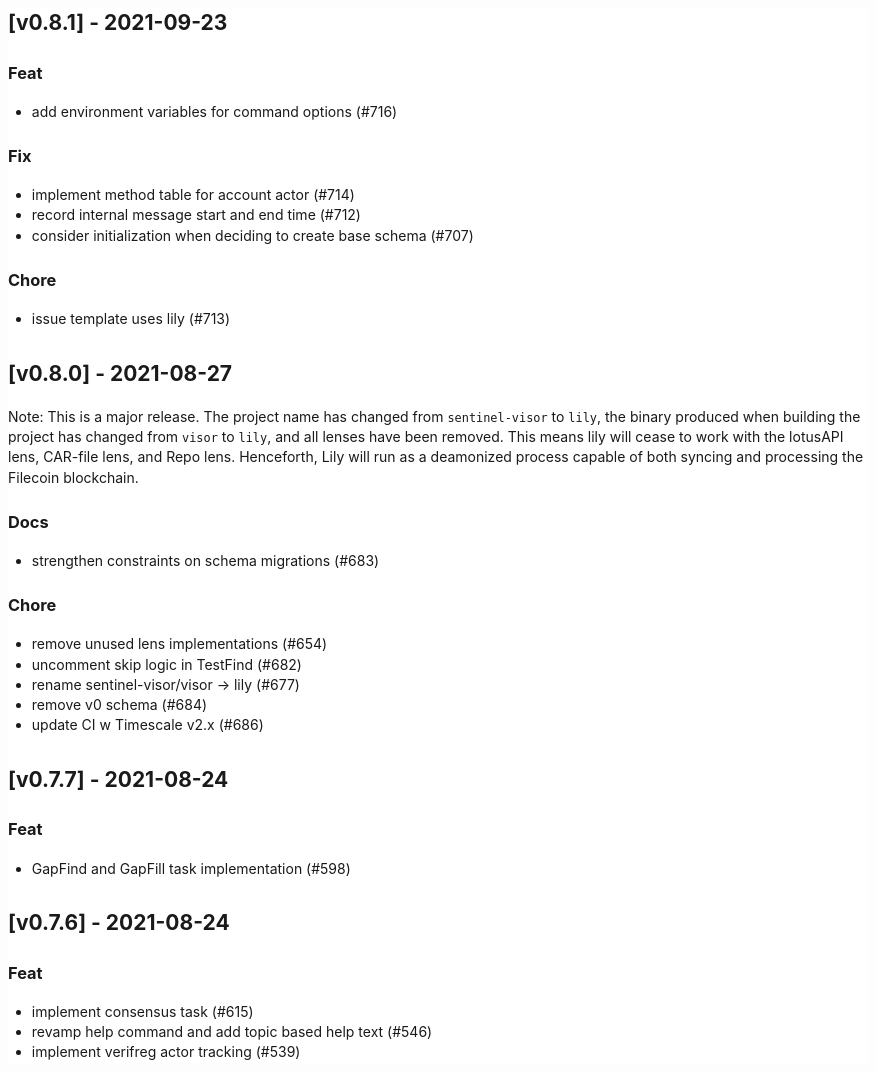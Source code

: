 <a name="v0.8.1"></a>
## [v0.8.1] - 2021-09-23

### Feat
 - add environment variables for command options (#716)

### Fix
 - implement method table for account actor (#714)
 - record internal message start and end time (#712)
 - consider initialization when deciding to create base schema (#707)

### Chore
 - issue template uses lily (#713)

<a name="v0.8.0"></a>
## [v0.8.0] - 2021-08-27

Note: This is a major release. The project name has changed from `sentinel-visor` to `lily`, the binary
produced when building the project has changed from `visor` to `lily`, and all lenses have been removed.
This means lily will cease to work with the lotusAPI lens, CAR-file lens, and Repo lens. Henceforth, Lily
will run as a deamonized process capable of both syncing and processing the Filecoin blockchain.

### Docs
- strengthen constraints on schema migrations (#683)

### Chore
- remove unused lens implementations (#654)
- uncomment skip logic in TestFind (#682)
- rename sentinel-visor/visor -> lily (#677)
- remove v0 schema (#684)
- update CI w Timescale v2.x (#686)

<a name="v0.7.7"></a>
## [v0.7.7] - 2021-08-24

### Feat
- GapFind and GapFill task implementation (#598)

<a name="v0.7.6"></a>
## [v0.7.6] - 2021-08-24

### Feat
- implement consensus task (#615)
- revamp help command and add topic based help text (#546)
- implement verifreg actor tracking (#539)


[v0.5.4]: https://github.com/filecoin-project/sentinel-visor/compare/v0.5.3...v0.5.4
[v0.5.3]: https://github.com/filecoin-project/sentinel-visor/compare/v0.5.2...v0.5.3
[v0.5.2]: https://github.com/filecoin-project/sentinel-visor/compare/v0.5.1...v0.5.2
[v0.5.1]: https://github.com/filecoin-project/sentinel-visor/compare/v0.5.0...v0.5.1
[v0.5.0]: https://github.com/filecoin-project/sentinel-visor/compare/v0.5.0-rc2...v0.5.0
[v0.5.0-rc2]: https://github.com/filecoin-project/sentinel-visor/compare/v0.4.0...v0.5.0-rc1
[v0.4.0]: https://github.com/filecoin-project/sentinel-visor/compare/v0.4.0-rc2...v0.4.0
[v0.4.0-rc2]: https://github.com/filecoin-project/sentinel-visor/compare/v0.4.0-rc1...v0.4.0-rc2
[v0.4.0-rc1]: https://github.com/filecoin-project/sentinel-visor/compare/v0.3.0...v0.4.0-rc1
[v0.3.0]: https://github.com/filecoin-project/sentinel-visor/compare/v0.2.0...v0.3.0
[v0.2.0]: https://github.com/filecoin-project/sentinel-visor/compare/b7044af...v0.2.0